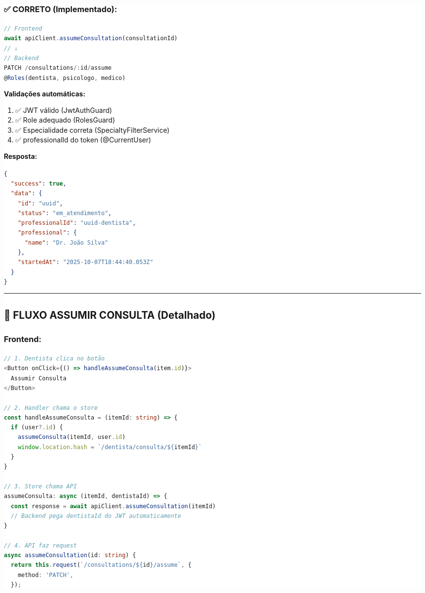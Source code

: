 ### **✅ CORRETO (Implementado):**

```typescript
// Frontend
await apiClient.assumeConsultation(consultationId)
// ↓
// Backend
PATCH /consultations/:id/assume
@Roles(dentista, psicologo, medico)
```

**Validações automáticas:**

1. ✅ JWT válido (JwtAuthGuard)
2. ✅ Role adequado (RolesGuard)
3. ✅ Especialidade correta (SpecialtyFilterService)
4. ✅ professionalId do token (@CurrentUser)

**Resposta:**

```json
{
  "success": true,
  "data": {
    "id": "uuid",
    "status": "em_atendimento",
    "professionalId": "uuid-dentista",
    "professional": {
      "name": "Dr. João Silva"
    },
    "startedAt": "2025-10-07T18:44:40.053Z"
  }
}
```

---

## 🔄 **FLUXO ASSUMIR CONSULTA (Detalhado)**

### **Frontend:**

```typescript
// 1. Dentista clica no botão
<Button onClick={() => handleAssumeConsulta(item.id)}>
  Assumir Consulta
</Button>

// 2. Handler chama o store
const handleAssumeConsulta = (itemId: string) => {
  if (user?.id) {
    assumeConsulta(itemId, user.id)
    window.location.hash = `/dentista/consulta/${itemId}`
  }
}

// 3. Store chama API
assumeConsulta: async (itemId, dentistaId) => {
  const response = await apiClient.assumeConsultation(itemId)
  // Backend pega dentistaId do JWT automaticamente
}

// 4. API faz request
async assumeConsultation(id: string) {
  return this.request(`/consultations/${id}/assume`, {
    method: 'PATCH',
  });
```